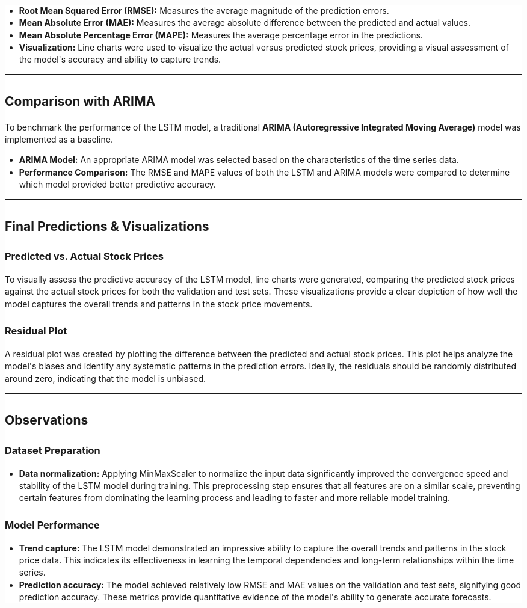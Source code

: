 - **Root Mean Squared Error (RMSE):** Measures the average magnitude of the prediction errors.
- **Mean Absolute Error (MAE):** Measures the average absolute difference between the predicted and actual values.
- **Mean Absolute Percentage Error (MAPE):** Measures the average percentage error in the predictions.
- **Visualization:** Line charts were used to visualize the actual versus predicted stock prices, providing a visual assessment of the model's accuracy and ability to capture trends.


---

## **Comparison with ARIMA**
To benchmark the performance of the LSTM model, a traditional **ARIMA (Autoregressive Integrated Moving Average)** model was implemented as a baseline.

- **ARIMA Model:** An appropriate ARIMA model was selected based on the characteristics of the time series data.
- **Performance Comparison:** The RMSE and MAPE values of both the LSTM and ARIMA models were compared to determine which model provided better predictive accuracy.

---

## **Final Predictions & Visualizations**

### **Predicted vs. Actual Stock Prices**
To visually assess the predictive accuracy of the LSTM model, line charts were generated, comparing the predicted stock prices against the actual stock prices for both the validation and test sets. These visualizations provide a clear depiction of how well the model captures the overall trends and patterns in the stock price movements.

### **Residual Plot**
A residual plot was created by plotting the difference between the predicted and actual stock prices. This plot helps analyze the model's biases and identify any systematic patterns in the prediction errors. Ideally, the residuals should be randomly distributed around zero, indicating that the model is unbiased.

---

## **Observations**

### **Dataset Preparation**
- **Data normalization:** Applying MinMaxScaler to normalize the input data significantly improved the convergence speed and stability of the LSTM model during training. This preprocessing step ensures that all features are on a similar scale, preventing certain features from dominating the learning process and leading to faster and more reliable model training.

### **Model Performance**
- **Trend capture:** The LSTM model demonstrated an impressive ability to capture the overall trends and patterns in the stock price data. This indicates its effectiveness in learning the temporal dependencies and long-term relationships within the time series.
- **Prediction accuracy:** The model achieved relatively low RMSE and MAE values on the validation and test sets, signifying good prediction accuracy. These metrics provide quantitative evidence of the model's ability to generate accurate forecasts.
